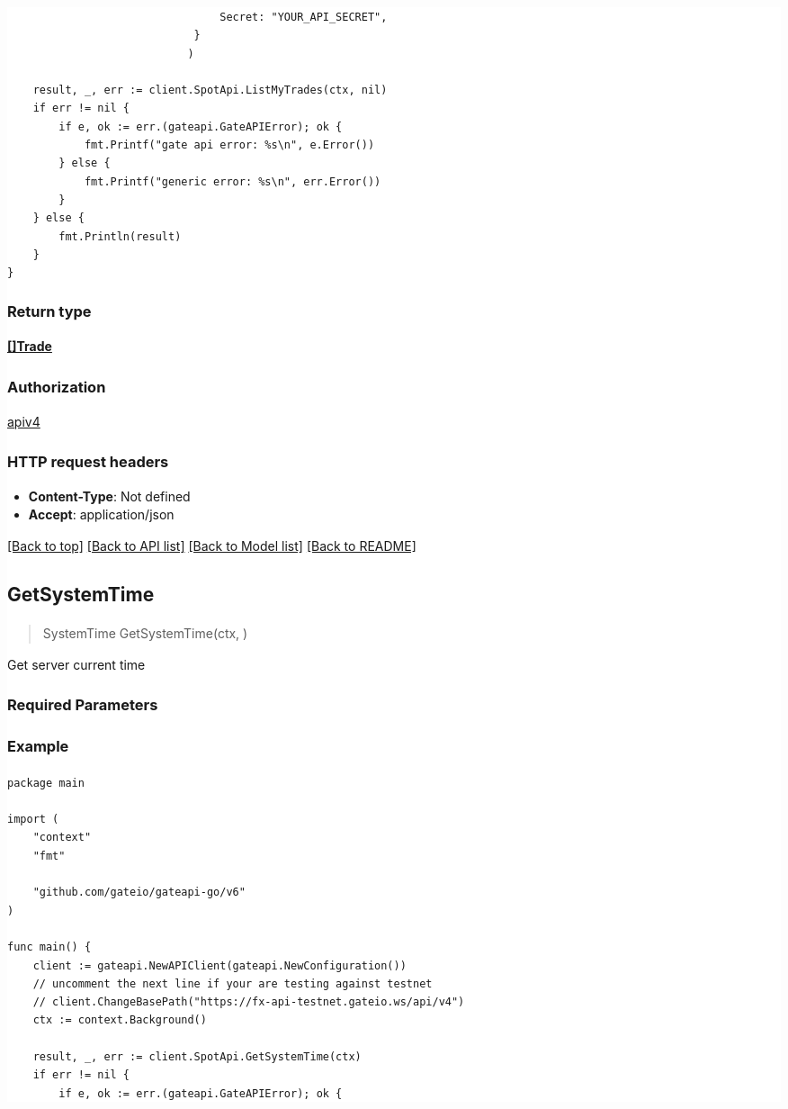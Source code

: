 ```golang
                                 Secret: "YOUR_API_SECRET",
                             }
                            )
    
    result, _, err := client.SpotApi.ListMyTrades(ctx, nil)
    if err != nil {
        if e, ok := err.(gateapi.GateAPIError); ok {
            fmt.Printf("gate api error: %s\n", e.Error())
        } else {
            fmt.Printf("generic error: %s\n", err.Error())
        }
    } else {
        fmt.Println(result)
    }
}
```


### Return type

[**[]Trade**](Trade.md)

### Authorization

[apiv4](../README.md#apiv4)

### HTTP request headers

- **Content-Type**: Not defined
- **Accept**: application/json

[[Back to top]](#) [[Back to API list]](../README.md#documentation-for-api-endpoints)
[[Back to Model list]](../README.md#documentation-for-models)
[[Back to README]](../README.md)

## GetSystemTime

> SystemTime GetSystemTime(ctx, )

Get server current time

### Required Parameters


### Example

```golang
package main

import (
    "context"
    "fmt"

    "github.com/gateio/gateapi-go/v6"
)

func main() {
    client := gateapi.NewAPIClient(gateapi.NewConfiguration())
    // uncomment the next line if your are testing against testnet
    // client.ChangeBasePath("https://fx-api-testnet.gateio.ws/api/v4")
    ctx := context.Background()
    
    result, _, err := client.SpotApi.GetSystemTime(ctx)
    if err != nil {
        if e, ok := err.(gateapi.GateAPIError); ok {
```